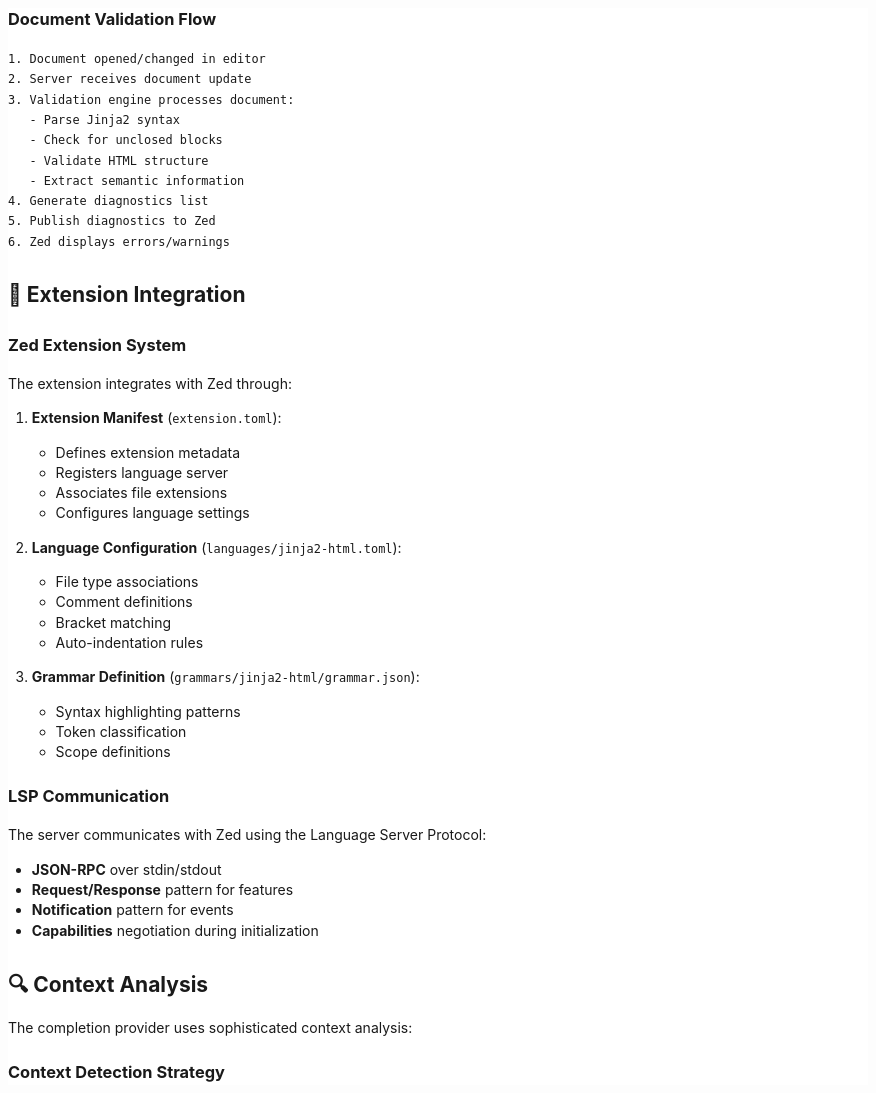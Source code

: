 ### Document Validation Flow

```
1. Document opened/changed in editor
2. Server receives document update
3. Validation engine processes document:
   - Parse Jinja2 syntax
   - Check for unclosed blocks
   - Validate HTML structure
   - Extract semantic information
4. Generate diagnostics list
5. Publish diagnostics to Zed
6. Zed displays errors/warnings
```

## 🧩 Extension Integration

### Zed Extension System

The extension integrates with Zed through:

1. **Extension Manifest** (`extension.toml`):
   - Defines extension metadata
   - Registers language server
   - Associates file extensions
   - Configures language settings

2. **Language Configuration** (`languages/jinja2-html.toml`):
   - File type associations
   - Comment definitions
   - Bracket matching
   - Auto-indentation rules

3. **Grammar Definition** (`grammars/jinja2-html/grammar.json`):
   - Syntax highlighting patterns
   - Token classification
   - Scope definitions

### LSP Communication

The server communicates with Zed using the Language Server Protocol:

- **JSON-RPC** over stdin/stdout
- **Request/Response** pattern for features
- **Notification** pattern for events
- **Capabilities** negotiation during initialization

## 🔍 Context Analysis

The completion provider uses sophisticated context analysis:

### Context Detection Strategy
